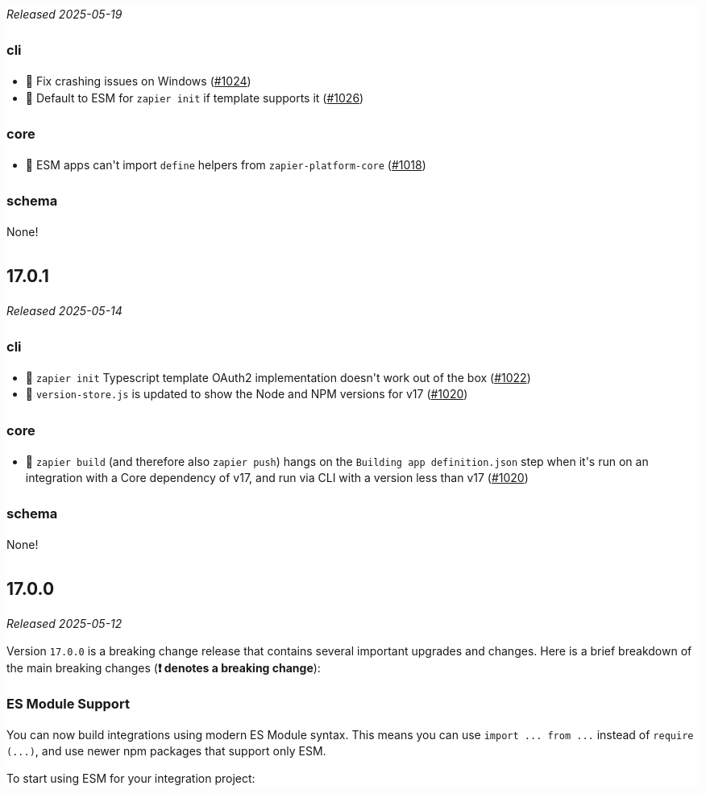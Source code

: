 _Released 2025-05-19_

### cli

- :bug: Fix crashing issues on Windows ([#1024](https://github.com/zapier/zapier-platform/pull/1024))
- :nail_care: Default to ESM for `zapier init` if template supports it ([#1026](https://github.com/zapier/zapier-platform/pull/1026))

### core

- :bug: ESM apps can't import `define` helpers from `zapier-platform-core` ([#1018](https://github.com/zapier/zapier-platform/pull/1018))

### schema

None!

## 17.0.1

_Released 2025-05-14_

### cli

- :bug: `zapier init` Typescript template OAuth2 implementation doesn't work out of the box ([#1022](https://github.com/zapier/zapier-platform/pull/1022))
- :bug: `version-store.js` is updated to show the Node and NPM versions for v17 ([#1020](https://github.com/zapier/zapier-platform/pull/1020))

### core

- :bug: `zapier build` (and therefore also `zapier push`) hangs on the `Building app definition.json` step when it's run on an integration with a Core dependency of v17, and run via CLI with a version less than v17 ([#1020](https://github.com/zapier/zapier-platform/pull/1020))

### schema

None!

## 17.0.0

_Released 2025-05-12_

Version `17.0.0` is a breaking change release that contains several important upgrades and changes. Here is a brief breakdown of the main breaking changes (**:exclamation: denotes a breaking change**):

### ES Module Support

You can now build integrations using modern ES Module syntax. This means you can use `import ... from ...` instead of `require(...)`, and use newer npm packages that support only ESM.

To start using ESM for your integration project:

